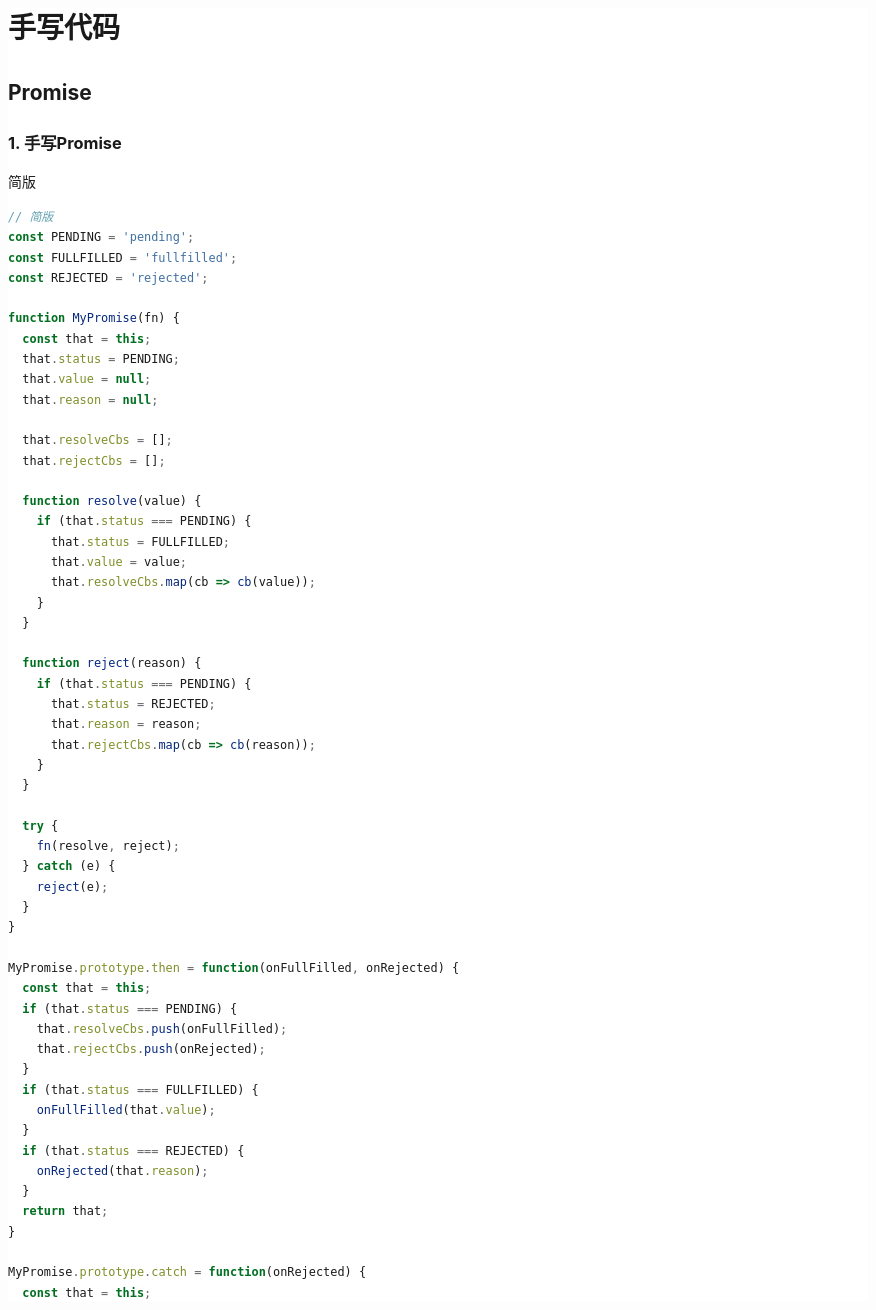 # 手写代码

## Promise
### 1. 手写Promise
简版

```js
// 简版
const PENDING = 'pending';
const FULLFILLED = 'fullfilled';
const REJECTED = 'rejected';

function MyPromise(fn) {
  const that = this;
  that.status = PENDING;
  that.value = null;
  that.reason = null;

  that.resolveCbs = [];
  that.rejectCbs = [];

  function resolve(value) {
    if (that.status === PENDING) {
      that.status = FULLFILLED;
      that.value = value;
      that.resolveCbs.map(cb => cb(value));
    }
  }

  function reject(reason) {
    if (that.status === PENDING) {
      that.status = REJECTED;
      that.reason = reason;
      that.rejectCbs.map(cb => cb(reason));
    }
  }

  try {
    fn(resolve, reject);
  } catch (e) {
    reject(e);
  }
}

MyPromise.prototype.then = function(onFullFilled, onRejected) {
  const that = this;
  if (that.status === PENDING) {
    that.resolveCbs.push(onFullFilled);
    that.rejectCbs.push(onRejected);
  }
  if (that.status === FULLFILLED) {
    onFullFilled(that.value);
  }
  if (that.status === REJECTED) {
    onRejected(that.reason);
  }
  return that;
}

MyPromise.prototype.catch = function(onRejected) {
  const that = this;
```